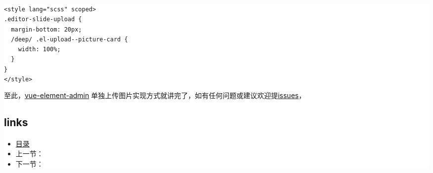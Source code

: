 ```
<style lang="scss" scoped>
.editor-slide-upload {
  margin-bottom: 20px;
  /deep/ .el-upload--picture-card {
    width: 100%;
  }
}
</style>

```

至此，[vue-element-admin](https://github.com/PanJiaChen/vue-element-admin) 单独上传图片实现方式就讲完了，如有任何问题或建议欢迎提[issues](https://github.com/guyan0319/go-admin/issues)，

## links

- [目录](https://github.com/guyan0319/golang_development_notes/blob/master/zh/preface.md)
- 上一节：
- 下一节：

